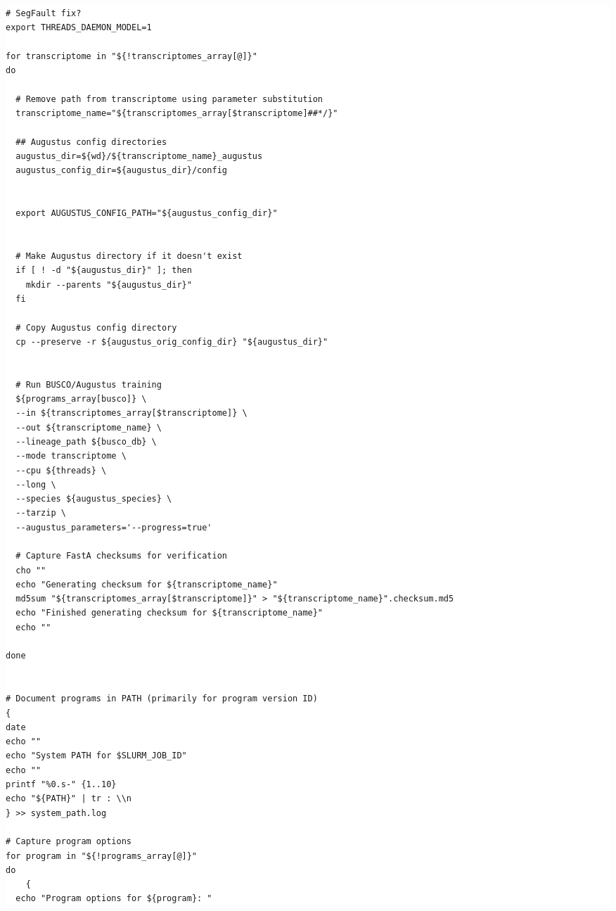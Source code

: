 ```shell
# SegFault fix?
export THREADS_DAEMON_MODEL=1

for transcriptome in "${!transcriptomes_array[@]}"
do

  # Remove path from transcriptome using parameter substitution
  transcriptome_name="${transcriptomes_array[$transcriptome]##*/}"

  ## Augustus config directories
  augustus_dir=${wd}/${transcriptome_name}_augustus
  augustus_config_dir=${augustus_dir}/config


  export AUGUSTUS_CONFIG_PATH="${augustus_config_dir}"


  # Make Augustus directory if it doesn't exist
  if [ ! -d "${augustus_dir}" ]; then
    mkdir --parents "${augustus_dir}"
  fi

  # Copy Augustus config directory
  cp --preserve -r ${augustus_orig_config_dir} "${augustus_dir}"


  # Run BUSCO/Augustus training
  ${programs_array[busco]} \
  --in ${transcriptomes_array[$transcriptome]} \
  --out ${transcriptome_name} \
  --lineage_path ${busco_db} \
  --mode transcriptome \
  --cpu ${threads} \
  --long \
  --species ${augustus_species} \
  --tarzip \
  --augustus_parameters='--progress=true'

  # Capture FastA checksums for verification
  cho ""
  echo "Generating checksum for ${transcriptome_name}"
  md5sum "${transcriptomes_array[$transcriptome]}" > "${transcriptome_name}".checksum.md5
  echo "Finished generating checksum for ${transcriptome_name}"
  echo ""

done


# Document programs in PATH (primarily for program version ID)
{
date
echo ""
echo "System PATH for $SLURM_JOB_ID"
echo ""
printf "%0.s-" {1..10}
echo "${PATH}" | tr : \\n
} >> system_path.log

# Capture program options
for program in "${!programs_array[@]}"
do
	{
  echo "Program options for ${program}: "
```